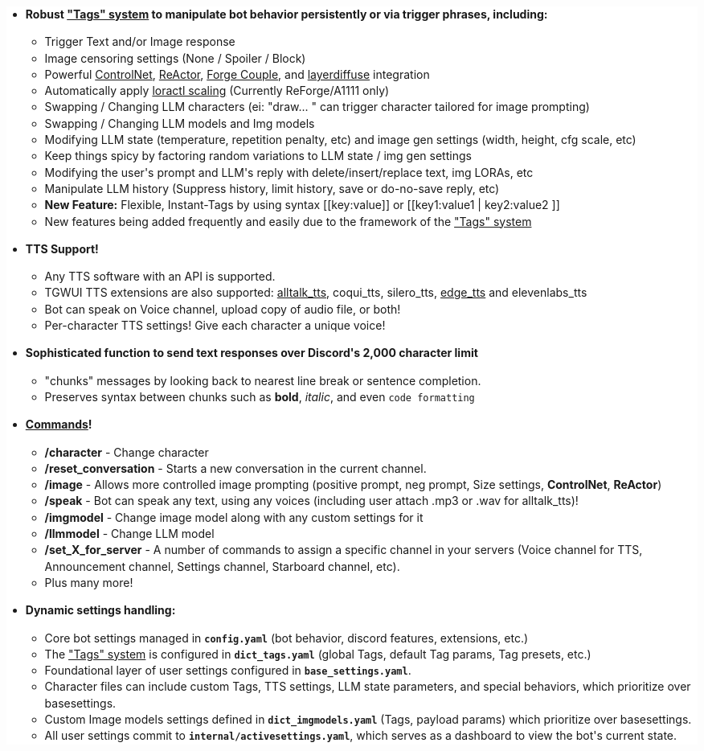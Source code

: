 - **Robust ["Tags" system](https://github.com/altoiddealer/ad_discordbot/wiki/tags) to manipulate bot behavior persistently or via trigger phrases, including:**
  - Trigger Text and/or Image response
  - Image censoring settings (None / Spoiler / Block)
  - Powerful [ControlNet](https://github.com/Mikubill/sd-webui-controlnet), [ReActor](https://github.com/Gourieff/sd-webui-reactor), [Forge Couple](https://github.com/Haoming02/sd-forge-couple), and [layerdiffuse](https://github.com/layerdiffusion/sd-forge-layerdiffuse) integration
  - Automatically apply [loractl scaling](https://github.com/cheald/sd-webui-loractl) (Currently ReForge/A1111 only)
  - Swapping / Changing LLM characters (ei: "draw... " can trigger character tailored for image prompting)
  - Swapping / Changing LLM models and Img models
  - Modifying LLM state (temperature, repetition penalty, etc) and image gen settings (width, height, cfg scale, etc)
  - Keep things spicy by factoring random variations to LLM state / img gen settings
  - Modifying the user's prompt and LLM's reply with delete/insert/replace text, img LORAs, etc
  - Manipulate LLM history (Suppress history, limit history, save or do-no-save reply, etc)
  - **New Feature:** Flexible, Instant-Tags by using syntax [[key:value]] or [[key1:value1 | key2:value2 ]]
  - New features being added frequently and easily due to the framework of the ["Tags" system](https://github.com/altoiddealer/ad_discordbot/wiki/tags)

- **TTS Support!**
  - Any TTS software with an API is supported.
  - TGWUI TTS extensions are also supported:  [alltalk_tts](https://github.com/erew123/alltalk_tts), coqui_tts, silero_tts, [edge_tts](https://github.com/Unorthodox-oddball/text-generation-webui-edge-tts) and elevenlabs_tts
  - Bot can speak on Voice channel, upload copy of audio file, or both!
  - Per-character TTS settings! Give each character a unique voice!

- **Sophisticated function to send text responses over Discord's 2,000 character limit**
  - "chunks" messages by looking back to nearest line break or sentence completion.
  - Preserves syntax between chunks such as **bold**, *italic*, and even `code formatting`

- **[Commands](https://github.com/altoiddealer/ad_discordbot/wiki/commands)!**
  - **/character** - Change character
  - **/reset_conversation** - Starts a new conversation in the current channel.
  - **/image** - Allows more controlled image prompting (positive prompt, neg prompt, Size settings, **ControlNet**, **ReActor**)
  - **/speak** - Bot can speak any text, using any voices (including user attach .mp3 or .wav for alltalk_tts)!
  - **/imgmodel** - Change image model along with any custom settings for it
  - **/llmmodel** - Change LLM model
  - **/set_X_for_server** - A number of commands to assign a specific channel in your servers (Voice channel for TTS, Announcement channel, Settings channel, Starboard channel, etc).
  - Plus many more!

- **Dynamic settings handling:**
  - Core bot settings managed in **`config.yaml`** (bot behavior, discord features, extensions, etc.)
  - The ["Tags" system](https://github.com/altoiddealer/ad_discordbot/wiki/tags) is configured in **`dict_tags.yaml`** (global Tags, default Tag params, Tag presets, etc.)
  - Foundational layer of user settings configured in **`base_settings.yaml`**.
  - Character files can include custom Tags, TTS settings, LLM state parameters, and special behaviors, which prioritize over basesettings.
  - Custom Image models settings defined in **`dict_imgmodels.yaml`** (Tags, payload params) which prioritize over basesettings.
  - All user settings commit to **`internal/activesettings.yaml`**, which serves as a dashboard to view the bot's current state.
